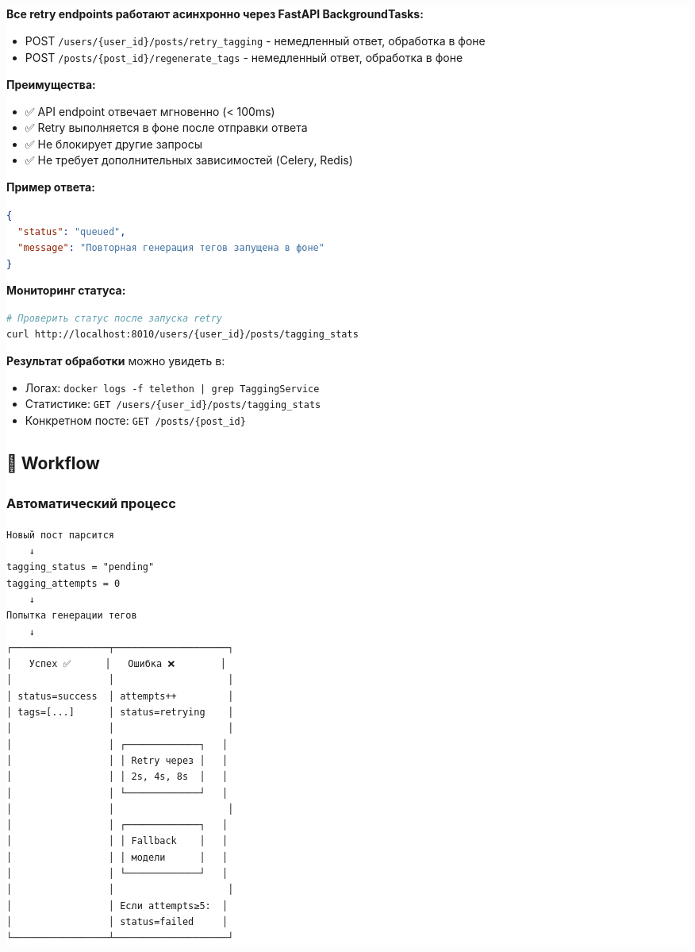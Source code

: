 **Все retry endpoints работают асинхронно через FastAPI BackgroundTasks:**

- POST `/users/{user_id}/posts/retry_tagging` - немедленный ответ, обработка в фоне
- POST `/posts/{post_id}/regenerate_tags` - немедленный ответ, обработка в фоне

**Преимущества:**
- ✅ API endpoint отвечает мгновенно (< 100ms)
- ✅ Retry выполняется в фоне после отправки ответа
- ✅ Не блокирует другие запросы
- ✅ Не требует дополнительных зависимостей (Celery, Redis)

**Пример ответа:**
```json
{
  "status": "queued",
  "message": "Повторная генерация тегов запущена в фоне"
}
```

**Мониторинг статуса:**
```bash
# Проверить статус после запуска retry
curl http://localhost:8010/users/{user_id}/posts/tagging_stats
```

**Результат обработки** можно увидеть в:
- Логах: `docker logs -f telethon | grep TaggingService`
- Статистике: `GET /users/{user_id}/posts/tagging_stats`
- Конкретном посте: `GET /posts/{post_id}`

## 🔄 Workflow

### Автоматический процесс

```
Новый пост парсится
    ↓
tagging_status = "pending"
tagging_attempts = 0
    ↓
Попытка генерации тегов
    ↓
┌─────────────────┬────────────────────┐
│   Успех ✅      │   Ошибка ❌        │
│                 │                    │
│ status=success  │ attempts++         │
│ tags=[...]      │ status=retrying    │
│                 │                    │
│                 │ ┌─────────────┐   │
│                 │ │ Retry через │   │
│                 │ │ 2s, 4s, 8s  │   │
│                 │ └─────────────┘   │
│                 │                    │
│                 │ ┌─────────────┐   │
│                 │ │ Fallback    │   │
│                 │ │ модели      │   │
│                 │ └─────────────┘   │
│                 │                    │
│                 │ Если attempts≥5:  │
│                 │ status=failed     │
└─────────────────┴────────────────────┘
```
